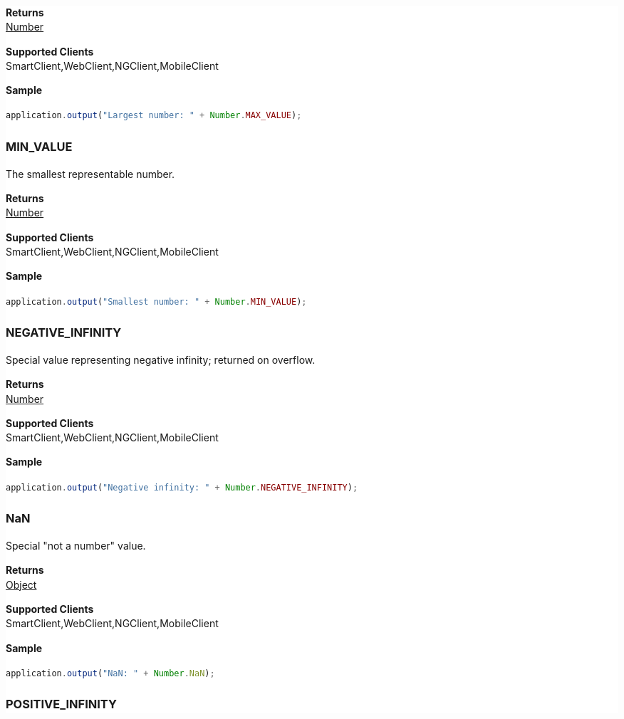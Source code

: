 **Returns**\
[Number](./Number.md) 

**Supported Clients**\
SmartClient,WebClient,NGClient,MobileClient

**Sample**

```javascript
application.output("Largest number: " + Number.MAX_VALUE);
```
### MIN_VALUE

The smallest representable number.

**Returns**\
[Number](./Number.md) 

**Supported Clients**\
SmartClient,WebClient,NGClient,MobileClient

**Sample**

```javascript
application.output("Smallest number: " + Number.MIN_VALUE);
```
### NEGATIVE_INFINITY

Special value representing negative infinity; returned on overflow.

**Returns**\
[Number](./Number.md) 

**Supported Clients**\
SmartClient,WebClient,NGClient,MobileClient

**Sample**

```javascript
application.output("Negative infinity: " + Number.NEGATIVE_INFINITY);
```
### NaN

Special "not a number" value.

**Returns**\
[Object](./Object.md) 

**Supported Clients**\
SmartClient,WebClient,NGClient,MobileClient

**Sample**

```javascript
application.output("NaN: " + Number.NaN);
```
### POSITIVE_INFINITY
